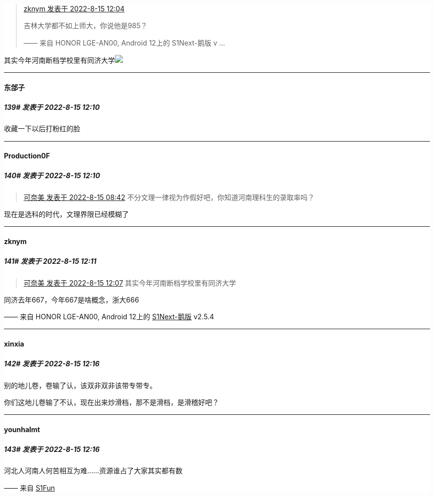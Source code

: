 <blockquote><a href="httphttps://bbs.saraba1st.com/2b/forum.php?mod=redirect&amp;goto=findpost&amp;pid=57072930&amp;ptid=2086885" target="_blank">zknym 发表于 2022-8-15 12:04</a>

吉林大学都不如上师大，你说他是985？

—— 来自 HONOR LGE-AN00, Android 12上的 S1Next-鹅版 v ...</blockquote>
其实今年河南断档学校里有同济大学<img src="https://static.saraba1st.com/image/smiley/face2017/067.png" referrerpolicy="no-referrer">

*****

####  东郃子  
##### 139#       发表于 2022-8-15 12:10

收藏一下以后打粉红的脸

*****

####  Production0F  
##### 140#       发表于 2022-8-15 12:10

<blockquote><a href="httphttps://bbs.saraba1st.com/2b/forum.php?mod=redirect&amp;goto=findpost&amp;pid=57069401&amp;ptid=2086885" target="_blank">可奈美 发表于 2022-8-15 08:42</a>
不分文理一律视为作假好吧，你知道河南理科生的录取率吗？</blockquote>
现在是选科的时代，文理界限已经模糊了



*****

####  zknym  
##### 141#       发表于 2022-8-15 12:11

<blockquote><a href="httphttps://bbs.saraba1st.com/2b/forum.php?mod=redirect&amp;goto=findpost&amp;pid=57072978&amp;ptid=2086885" target="_blank">可奈美 发表于 2022-8-15 12:07</a>
其实今年河南断档学校里有同济大学</blockquote>
同济去年667，今年667是啥概念，浙大666

—— 来自 HONOR LGE-AN00, Android 12上的 [S1Next-鹅版](https://github.com/ykrank/S1-Next/releases) v2.5.4

*****

####  xinxia  
##### 142#       发表于 2022-8-15 12:16

别的地儿卷，卷输了认，该双非双非该带专带专。

你们这地儿卷输了不认，现在出来炒滑档，那不是滑档，是滑稽好吧？

*****

####  younhalmt  
##### 143#       发表于 2022-8-15 12:16

河北人河南人何苦相互为难……资源谁占了大家其实都有数

—— 来自 [S1Fun](https://s1fun.koalcat.com)
